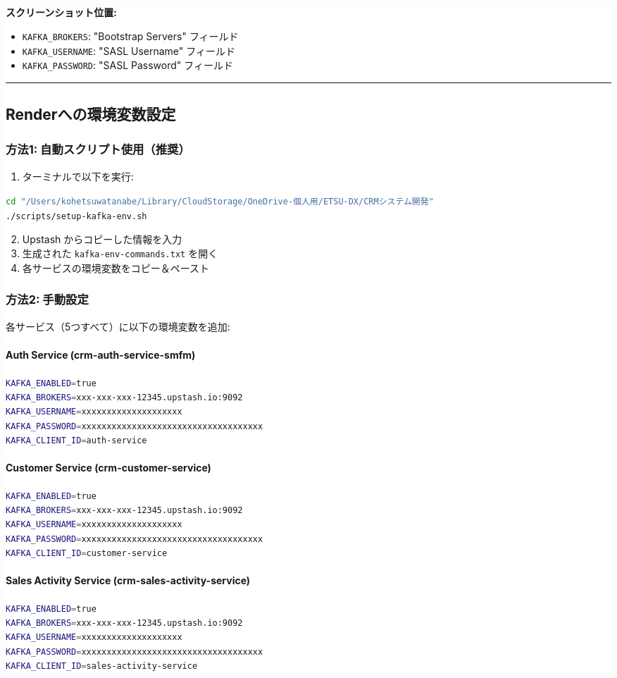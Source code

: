 **スクリーンショット位置:**
- `KAFKA_BROKERS`: "Bootstrap Servers" フィールド
- `KAFKA_USERNAME`: "SASL Username" フィールド
- `KAFKA_PASSWORD`: "SASL Password" フィールド

---

## Renderへの環境変数設定

### 方法1: 自動スクリプト使用（推奨）

1. ターミナルで以下を実行:

```bash
cd "/Users/kohetsuwatanabe/Library/CloudStorage/OneDrive-個人用/ETSU-DX/CRMシステム開発"
./scripts/setup-kafka-env.sh
```

2. Upstash からコピーした情報を入力
3. 生成された `kafka-env-commands.txt` を開く
4. 各サービスの環境変数をコピー＆ペースト

### 方法2: 手動設定

各サービス（5つすべて）に以下の環境変数を追加:

#### Auth Service (crm-auth-service-smfm)

```bash
KAFKA_ENABLED=true
KAFKA_BROKERS=xxx-xxx-xxx-12345.upstash.io:9092
KAFKA_USERNAME=xxxxxxxxxxxxxxxxxxxx
KAFKA_PASSWORD=xxxxxxxxxxxxxxxxxxxxxxxxxxxxxxxxxxxx
KAFKA_CLIENT_ID=auth-service
```

#### Customer Service (crm-customer-service)

```bash
KAFKA_ENABLED=true
KAFKA_BROKERS=xxx-xxx-xxx-12345.upstash.io:9092
KAFKA_USERNAME=xxxxxxxxxxxxxxxxxxxx
KAFKA_PASSWORD=xxxxxxxxxxxxxxxxxxxxxxxxxxxxxxxxxxxx
KAFKA_CLIENT_ID=customer-service
```

#### Sales Activity Service (crm-sales-activity-service)

```bash
KAFKA_ENABLED=true
KAFKA_BROKERS=xxx-xxx-xxx-12345.upstash.io:9092
KAFKA_USERNAME=xxxxxxxxxxxxxxxxxxxx
KAFKA_PASSWORD=xxxxxxxxxxxxxxxxxxxxxxxxxxxxxxxxxxxx
KAFKA_CLIENT_ID=sales-activity-service
```
